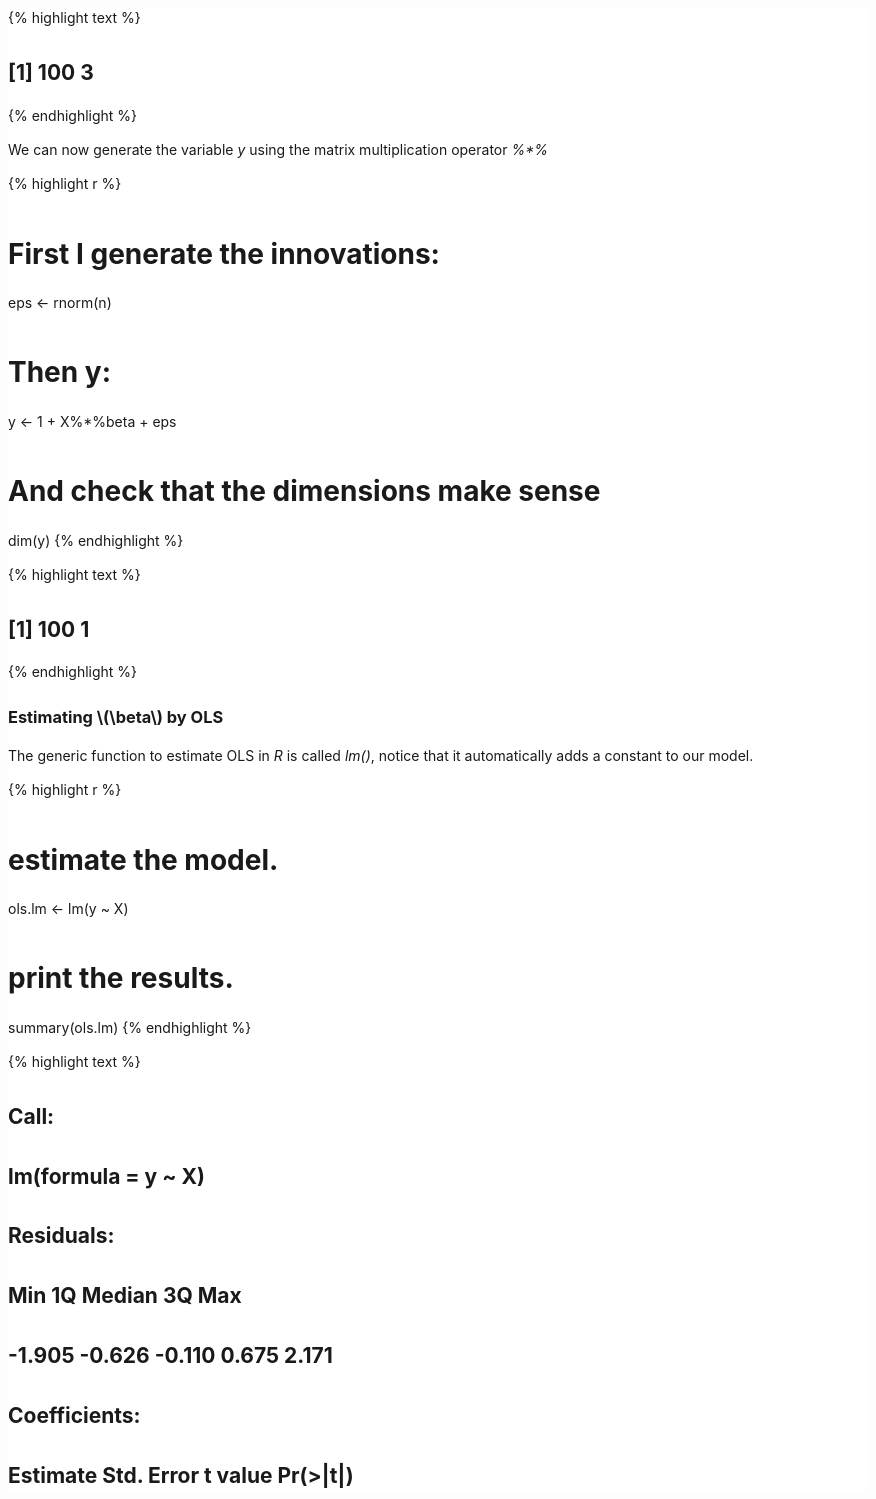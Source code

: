 

{% highlight text %}
## [1] 100   3
{% endhighlight %}

 We can now generate the variable _y_ using the matrix multiplication operator _%*%_


{% highlight r %}
# First I generate the innovations:
eps <- rnorm(n)

# Then y:
y <- 1 + X%*%beta + eps

# And check that the dimensions make sense
dim(y)
{% endhighlight %}



{% highlight text %}
## [1] 100   1
{% endhighlight %}


### Estimating \\(\beta\\) by OLS

The generic function to estimate OLS in *R* is called _lm()_, notice that it automatically adds a constant to our model.


{% highlight r %}
# estimate the model.
ols.lm <- lm(y ~ X)
# print the results. 
summary(ols.lm)
{% endhighlight %}



{% highlight text %}
## 
## Call:
## lm(formula = y ~ X)
## 
## Residuals:
##    Min     1Q Median     3Q    Max 
## -1.905 -0.626 -0.110  0.675  2.171 
## 
## Coefficients:
##             Estimate Std. Error t value Pr(>|t|)    